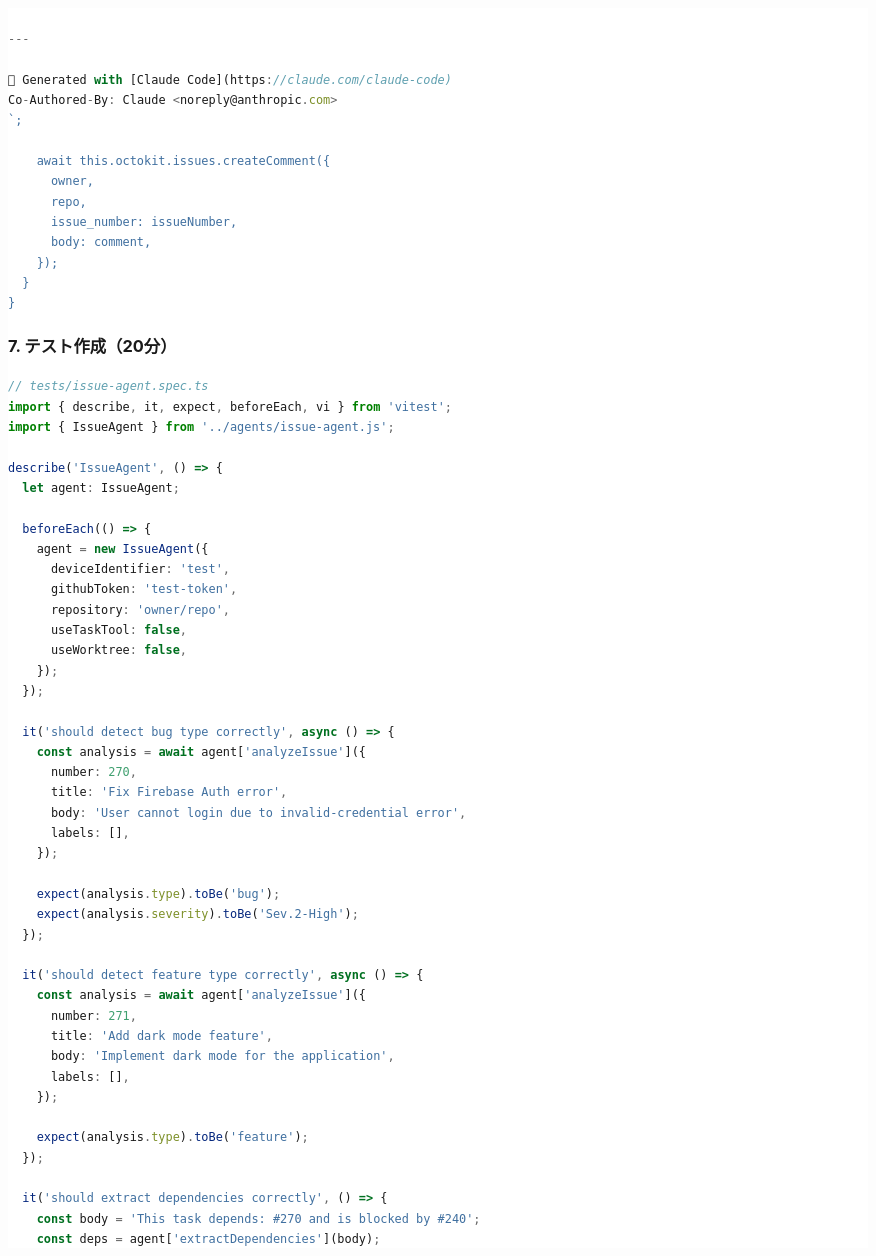 ```typescript

---

🤖 Generated with [Claude Code](https://claude.com/claude-code)
Co-Authored-By: Claude <noreply@anthropic.com>
`;

    await this.octokit.issues.createComment({
      owner,
      repo,
      issue_number: issueNumber,
      body: comment,
    });
  }
}
```

### 7. テスト作成（20分）

```typescript
// tests/issue-agent.spec.ts
import { describe, it, expect, beforeEach, vi } from 'vitest';
import { IssueAgent } from '../agents/issue-agent.js';

describe('IssueAgent', () => {
  let agent: IssueAgent;

  beforeEach(() => {
    agent = new IssueAgent({
      deviceIdentifier: 'test',
      githubToken: 'test-token',
      repository: 'owner/repo',
      useTaskTool: false,
      useWorktree: false,
    });
  });

  it('should detect bug type correctly', async () => {
    const analysis = await agent['analyzeIssue']({
      number: 270,
      title: 'Fix Firebase Auth error',
      body: 'User cannot login due to invalid-credential error',
      labels: [],
    });

    expect(analysis.type).toBe('bug');
    expect(analysis.severity).toBe('Sev.2-High');
  });

  it('should detect feature type correctly', async () => {
    const analysis = await agent['analyzeIssue']({
      number: 271,
      title: 'Add dark mode feature',
      body: 'Implement dark mode for the application',
      labels: [],
    });

    expect(analysis.type).toBe('feature');
  });

  it('should extract dependencies correctly', () => {
    const body = 'This task depends: #270 and is blocked by #240';
    const deps = agent['extractDependencies'](body);
```